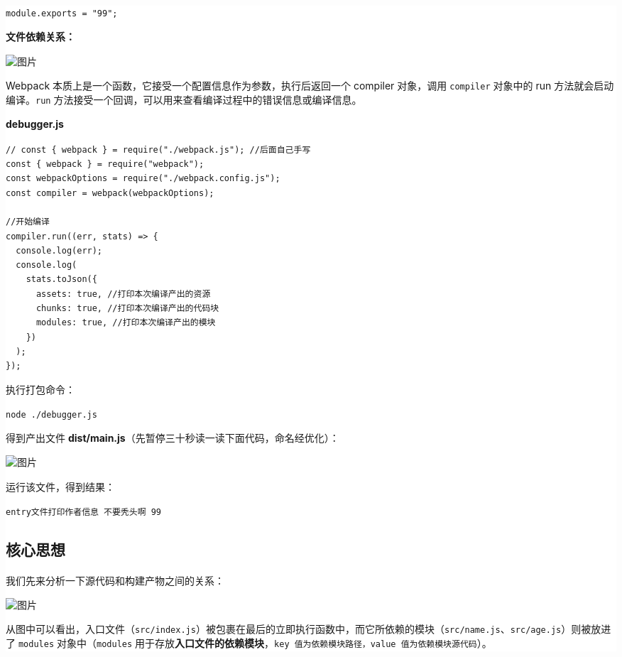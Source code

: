 ```
module.exports = "99";
```

**文件依赖关系：**

![图片](https://mmbiz.qpic.cn/mmbiz/mshqAkialV7F9r8KqkI6SZT7SIor7Ug2iachRGKAVAJYZo5DoHuMzouWfc4dCddZQbjCZXsibMDcP80lcR857swEw/640?wx_fmt=other&wxfrom=5&wx_lazy=1&wx_co=1)

Webpack 本质上是一个函数，它接受一个配置信息作为参数，执行后返回一个 compiler 对象，调用 `compiler` 对象中的 run 方法就会启动编译。`run` 方法接受一个回调，可以用来查看编译过程中的错误信息或编译信息。

**debugger.js**

```
// const { webpack } = require("./webpack.js"); //后面自己手写
const { webpack } = require("webpack");
const webpackOptions = require("./webpack.config.js");
const compiler = webpack(webpackOptions);

//开始编译
compiler.run((err, stats) => {
  console.log(err);
  console.log(
    stats.toJson({
      assets: true, //打印本次编译产出的资源
      chunks: true, //打印本次编译产出的代码块
      modules: true, //打印本次编译产出的模块
    })
  );
});
```

执行打包命令：

```
node ./debugger.js
```

得到产出文件 **dist/main.js**（先暂停三十秒读一读下面代码，命名经优化）：

![图片](https://mmbiz.qpic.cn/mmbiz/mshqAkialV7F9r8KqkI6SZT7SIor7Ug2iaEicdHGdXeUoiabf6RQjrgxyIZjeDDc8Zp0H12Bkt4s97Tyz6uDBB8iaqQ/640?wx_fmt=other&wxfrom=5&wx_lazy=1&wx_co=1)

运行该文件，得到结果：

```
entry文件打印作者信息 不要秃头啊 99
```

## 核心思想

我们先来分析一下源代码和构建产物之间的关系：

![图片](https://mmbiz.qpic.cn/mmbiz/mshqAkialV7F9r8KqkI6SZT7SIor7Ug2ia0KiaLFJox3gHzhYudE7qGdsb1qeZF8zm9WPJQXhnGR7UgH9e2yRNy6w/640?wx_fmt=other&wxfrom=5&wx_lazy=1&wx_co=1)

从图中可以看出，入口文件（`src/index.js`）被包裹在最后的立即执行函数中，而它所依赖的模块（`src/name.js`、`src/age.js`）则被放进了 `modules` 对象中（`modules` 用于存放**入口文件的依赖模块**，`key 值为依赖模块路径，value 值为依赖模块源代码`）。
